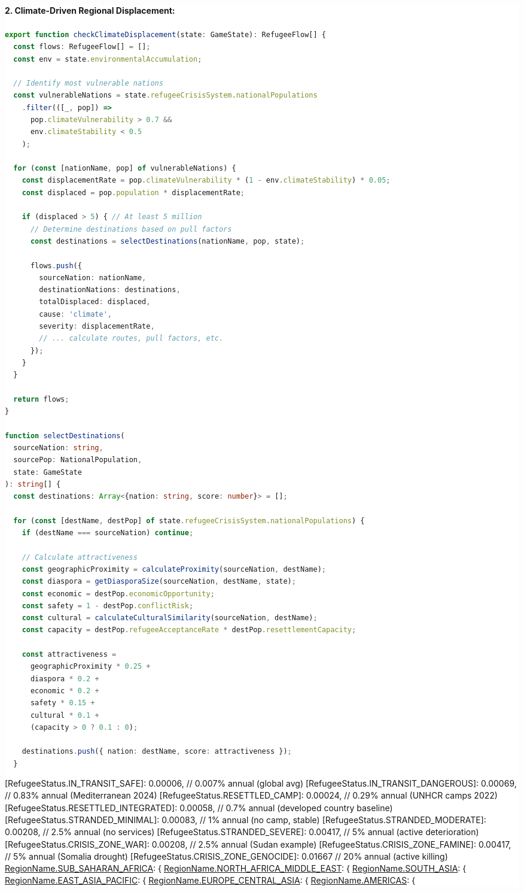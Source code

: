 #### **2. Climate-Driven Regional Displacement:**

```typescript
export function checkClimateDisplacement(state: GameState): RefugeeFlow[] {
  const flows: RefugeeFlow[] = [];
  const env = state.environmentalAccumulation;

  // Identify most vulnerable nations
  const vulnerableNations = state.refugeeCrisisSystem.nationalPopulations
    .filter(([_, pop]) =>
      pop.climateVulnerability > 0.7 &&
      env.climateStability < 0.5
    );

  for (const [nationName, pop] of vulnerableNations) {
    const displacementRate = pop.climateVulnerability * (1 - env.climateStability) * 0.05;
    const displaced = pop.population * displacementRate;

    if (displaced > 5) { // At least 5 million
      // Determine destinations based on pull factors
      const destinations = selectDestinations(nationName, pop, state);

      flows.push({
        sourceNation: nationName,
        destinationNations: destinations,
        totalDisplaced: displaced,
        cause: 'climate',
        severity: displacementRate,
        // ... calculate routes, pull factors, etc.
      });
    }
  }

  return flows;
}

function selectDestinations(
  sourceNation: string,
  sourcePop: NationalPopulation,
  state: GameState
): string[] {
  const destinations: Array<{nation: string, score: number}> = [];

  for (const [destName, destPop] of state.refugeeCrisisSystem.nationalPopulations) {
    if (destName === sourceNation) continue;

    // Calculate attractiveness
    const geographicProximity = calculateProximity(sourceNation, destName);
    const diaspora = getDiasporaSize(sourceNation, destName, state);
    const economic = destPop.economicOpportunity;
    const safety = 1 - destPop.conflictRisk;
    const cultural = calculateCulturalSimilarity(sourceNation, destName);
    const capacity = destPop.refugeeAcceptanceRate * destPop.resettlementCapacity;

    const attractiveness =
      geographicProximity * 0.25 +
      diaspora * 0.2 +
      economic * 0.2 +
      safety * 0.15 +
      cultural * 0.1 +
      (capacity > 0 ? 0.1 : 0);

    destinations.push({ nation: destName, score: attractiveness });
  }
```

  [RegionName.SUB_SAHARAN_AFRICA]: {
  [RegionName.NORTH_AFRICA_MIDDLE_EAST]: {
  [RegionName.SOUTH_ASIA]: {
  [RegionName.EAST_ASIA_PACIFIC]: {
  [RegionName.EUROPE_CENTRAL_ASIA]: {
  [RegionName.AMERICAS]: {
  [RefugeeStatus.IN_TRANSIT_SAFE]: 0.00006,       // 0.007% annual (global avg)
  [RefugeeStatus.IN_TRANSIT_DANGEROUS]: 0.00069,  // 0.83% annual (Mediterranean 2024)
  [RefugeeStatus.RESETTLED_CAMP]: 0.00024,        // 0.29% annual (UNHCR camps 2022)
  [RefugeeStatus.RESETTLED_INTEGRATED]: 0.00058,  // 0.7% annual (developed country baseline)
  [RefugeeStatus.STRANDED_MINIMAL]: 0.00083,      // 1% annual (no camp, stable)
  [RefugeeStatus.STRANDED_MODERATE]: 0.00208,     // 2.5% annual (no services)
  [RefugeeStatus.STRANDED_SEVERE]: 0.00417,       // 5% annual (active deterioration)
  [RefugeeStatus.CRISIS_ZONE_WAR]: 0.00208,       // 2.5% annual (Sudan example)
  [RefugeeStatus.CRISIS_ZONE_FAMINE]: 0.00417,    // 5% annual (Somalia drought)
  [RefugeeStatus.CRISIS_ZONE_GENOCIDE]: 0.01667   // 20% annual (active killing)
  [RegionName.SUB_SAHARAN_AFRICA]: {
  [RegionName.NORTH_AFRICA_MIDDLE_EAST]: {
  [RegionName.SOUTH_ASIA]: {
  [RegionName.EAST_ASIA_PACIFIC]: {
  [RegionName.EUROPE_CENTRAL_ASIA]: {
  [RegionName.AMERICAS]: {